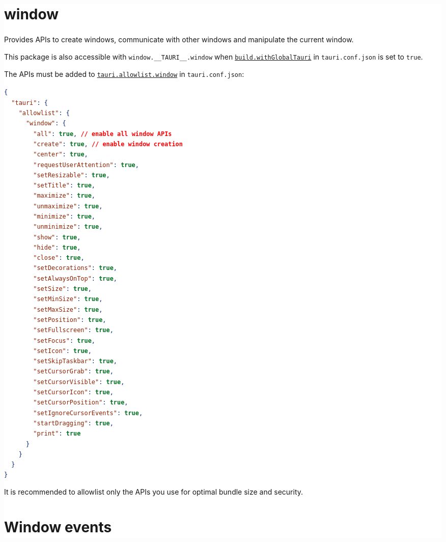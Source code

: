 # window

Provides APIs to create windows, communicate with other windows and manipulate the current window.

This package is also accessible with `window.__TAURI__.window` when [`build.withGlobalTauri`](https://tauri.app/v1/api/config/#buildconfig.withglobaltauri) in `tauri.conf.json` is set to `true`.

The APIs must be added to [`tauri.allowlist.window`](https://tauri.app/v1/api/config/#allowlistconfig.window) in `tauri.conf.json`:
```json
{
  "tauri": {
    "allowlist": {
      "window": {
        "all": true, // enable all window APIs
        "create": true, // enable window creation
        "center": true,
        "requestUserAttention": true,
        "setResizable": true,
        "setTitle": true,
        "maximize": true,
        "unmaximize": true,
        "minimize": true,
        "unminimize": true,
        "show": true,
        "hide": true,
        "close": true,
        "setDecorations": true,
        "setAlwaysOnTop": true,
        "setSize": true,
        "setMinSize": true,
        "setMaxSize": true,
        "setPosition": true,
        "setFullscreen": true,
        "setFocus": true,
        "setIcon": true,
        "setSkipTaskbar": true,
        "setCursorGrab": true,
        "setCursorVisible": true,
        "setCursorIcon": true,
        "setCursorPosition": true,
        "setIgnoreCursorEvents": true,
        "startDragging": true,
        "print": true
      }
    }
  }
}
```
It is recommended to allowlist only the APIs you use for optimal bundle size and security.

# Window events
